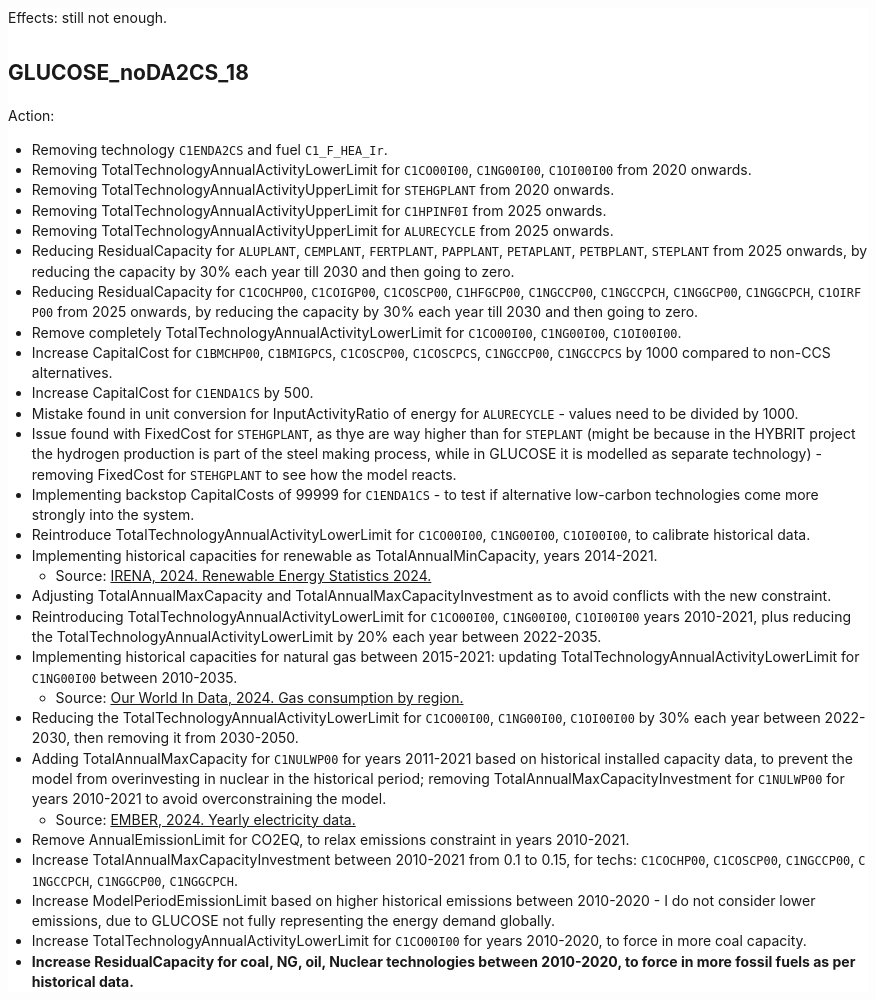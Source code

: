 Effects: still not enough. 

## GLUCOSE_noDA2CS_18
Action: 
- Removing technology `C1ENDA2CS` and fuel `C1_F_HEA_Ir`.
- Removing TotalTechnologyAnnualActivityLowerLimit for `C1CO00I00`, `C1NG00I00`, `C1OI00I00` from 2020 onwards.
- Removing TotalTechnologyAnnualActivityUpperLimit for `STEHGPLANT` from 2020 onwards.
- Removing TotalTechnologyAnnualActivityUpperLimit for `C1HPINF0I` from 2025 onwards.
- Removing TotalTechnologyAnnualActivityUpperLimit for `ALURECYCLE` from 2025 onwards.
- Reducing ResidualCapacity for `ALUPLANT`, `CEMPLANT`, `FERTPLANT`, `PAPPLANT`, `PETAPLANT`, `PETBPLANT`, `STEPLANT` from 2025 onwards, by reducing the capacity by 30% each year till 2030 and then going to zero.
- Reducing ResidualCapacity for `C1COCHP00`, `C1COIGP00`, `C1COSCP00`, `C1HFGCP00`, `C1NGCCP00`, `C1NGCCPCH`, `C1NGGCP00`, `C1NGGCPCH`, `C1OIRFP00` from 2025 onwards, by reducing the capacity by 30% each year till 2030 and then going to zero.
- Remove completely TotalTechnologyAnnualActivityLowerLimit for `C1CO00I00`, `C1NG00I00`, `C1OI00I00`.
- Increase CapitalCost for `C1BMCHP00`, `C1BMIGPCS`, `C1COSCP00`, `C1COSCPCS`, `C1NGCCP00`, `C1NGCCPCS` by 1000 compared to non-CCS alternatives.
- Increase CapitalCost for `C1ENDA1CS` by 500.
- Mistake found in unit conversion for InputActivityRatio of energy for `ALURECYCLE` - values need to be divided by 1000.
- Issue found with FixedCost for `STEHGPLANT`, as thye are way higher than for `STEPLANT` (might be because in the HYBRIT project the hydrogen production is part of the steel making process, while in GLUCOSE it is modelled as separate technology) - removing FixedCost for `STEHGPLANT` to see how the model reacts.
- Implementing backstop CapitalCosts of 99999 for `C1ENDA1CS` - to test if alternative low-carbon technologies come more strongly into the system.
- Reintroduce TotalTechnologyAnnualActivityLowerLimit for `C1CO00I00`, `C1NG00I00`, `C1OI00I00`, to calibrate historical data.
- Implementing historical capacities for renewable as TotalAnnualMinCapacity, years 2014-2021.
    - Source: [IRENA, 2024. Renewable Energy Statistics 2024.](https://www.irena.org/Publications/2024/Jul/Renewable-energy-statistics-2024)
- Adjusting TotalAnnualMaxCapacity and TotalAnnualMaxCapacityInvestment as to avoid conflicts with the new constraint.
- Reintroducing TotalTechnologyAnnualActivityLowerLimit for `C1CO00I00`, `C1NG00I00`, `C1OI00I00` years 2010-2021, plus reducing the TotalTechnologyAnnualActivityLowerLimit by 20% each year between 2022-2035.
- Implementing historical capacities for natural gas between 2015-2021: updating TotalTechnologyAnnualActivityLowerLimit for `C1NG00I00` between 2010-2035.
    - Source: [Our World In Data, 2024. Gas consumption by region.](https://ourworldindata.org/grapher/natural-gas-consumption-by-region#sources-and-processing)
- Reducing the TotalTechnologyAnnualActivityLowerLimit for `C1CO00I00`, `C1NG00I00`, `C1OI00I00` by 30% each year between 2022-2030, then removing it from 2030-2050.
- Adding TotalAnnualMaxCapacity for `C1NULWP00` for years 2011-2021 based on historical installed capacity data, to prevent the model from overinvesting in nuclear in the historical period; removing TotalAnnualMaxCapacityInvestment for `C1NULWP00` for years 2010-2021 to avoid overconstraining the model.
    - Source: [EMBER, 2024. Yearly electricity data.](https://ember-climate.org/data-catalogue/yearly-electricity-data/)
- Remove AnnualEmissionLimit for CO2EQ, to relax emissions constraint in years 2010-2021.
- Increase TotalAnnualMaxCapacityInvestment between 2010-2021 from 0.1 to 0.15, for techs: `C1COCHP00`, `C1COSCP00`, `C1NGCCP00`, `C1NGCCPCH`, `C1NGGCP00`, `C1NGGCPCH`.
- Increase ModelPeriodEmissionLimit based on higher historical emissions between 2010-2020 - I do not consider lower emissions, due to GLUCOSE not fully representing the energy demand globally.
- Increase TotalTechnologyAnnualActivityLowerLimit for `C1CO00I00` for years 2010-2020, to force in more coal capacity.
- **Increase ResidualCapacity for coal, NG, oil, Nuclear technologies between 2010-2020, to force in more fossil fuels as per historical data.**
